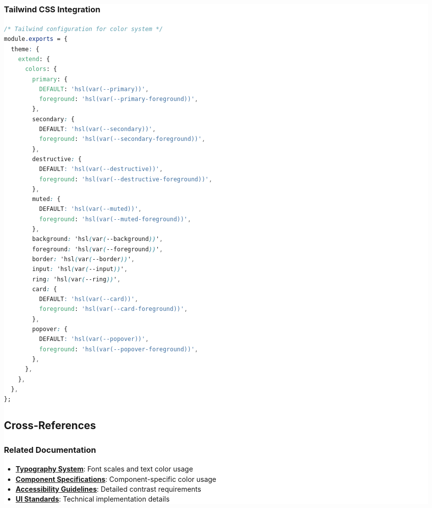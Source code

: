 ```tsx
```

### Tailwind CSS Integration
```css
/* Tailwind configuration for color system */
module.exports = {
  theme: {
    extend: {
      colors: {
        primary: {
          DEFAULT: 'hsl(var(--primary))',
          foreground: 'hsl(var(--primary-foreground))',
        },
        secondary: {
          DEFAULT: 'hsl(var(--secondary))',
          foreground: 'hsl(var(--secondary-foreground))',
        },
        destructive: {
          DEFAULT: 'hsl(var(--destructive))',
          foreground: 'hsl(var(--destructive-foreground))',
        },
        muted: {
          DEFAULT: 'hsl(var(--muted))',
          foreground: 'hsl(var(--muted-foreground))',
        },
        background: 'hsl(var(--background))',
        foreground: 'hsl(var(--foreground))',
        border: 'hsl(var(--border))',
        input: 'hsl(var(--input))',
        ring: 'hsl(var(--ring))',
        card: {
          DEFAULT: 'hsl(var(--card))',
          foreground: 'hsl(var(--card-foreground))',
        },
        popover: {
          DEFAULT: 'hsl(var(--popover))',
          foreground: 'hsl(var(--popover-foreground))',
        },
      },
    },
  },
};
```

## Cross-References

### Related Documentation
- **[Typography System](./typography.md)**: Font scales and text color usage
- **[Component Specifications](./components.md)**: Component-specific color usage
- **[Accessibility Guidelines](../accessibility/color-contrast.md)**: Detailed contrast requirements
- **[UI Standards](../../architecture/frontend/ui-standards.md)**: Technical implementation details
